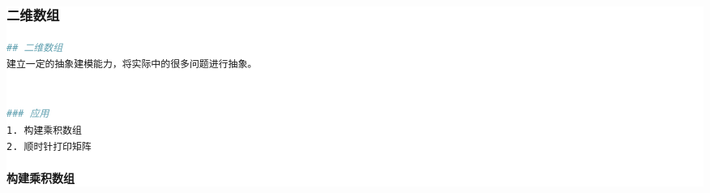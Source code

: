 



### 二维数组

```bash
## 二维数组
建立一定的抽象建模能力，将实际中的很多问题进行抽象。


### 应用
1. 构建乘积数组
2. 顺时针打印矩阵
```



#### 构建乘积数组

```bash
